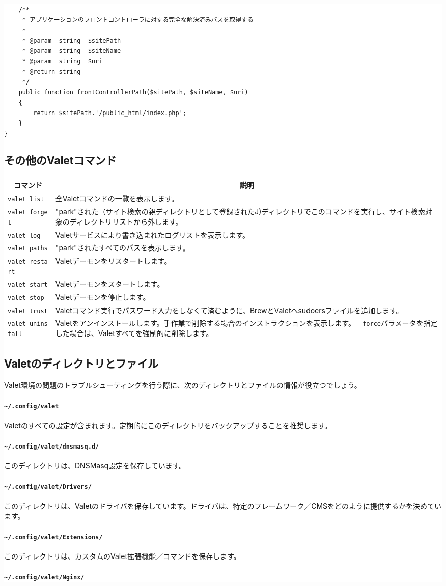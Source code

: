         /**
         * アプリケーションのフロントコントローラに対する完全な解決済みパスを取得する
         *
         * @param  string  $sitePath
         * @param  string  $siteName
         * @param  string  $uri
         * @return string
         */
        public function frontControllerPath($sitePath, $siteName, $uri)
        {
            return $sitePath.'/public_html/index.php';
        }
    }

<a name="other-valet-commands"></a>
## その他のValetコマンド

コマンド |  説明
--------------------|-----------------------------------------------------------------------------------
`valet list` | 全Valetコマンドの一覧を表示します。
`valet forget` | "park"された（サイト検索の親ディレクトリとして登録されたJ)ディレクトリでこのコマンドを実行し、サイト検索対象のディレクトリリストから外します。
`valet log` | Valetサービスにより書き込まれたログリストを表示します。
`valet paths` | "park"されたすべてのパスを表示します。
`valet restart` | Valetデーモンをリスタートします。
`valet start` | Valetデーモンをスタートします。
`valet stop` | Valetデーモンを停止します。
`valet trust` | Valetコマンド実行でパスワード入力をしなくて済むように、BrewとValetへsudoersファイルを追加します。
`valet uninstall` | Valetをアンインストールします。手作業で削除する場合のインストラクションを表示します。`--force`パラメータを指定した場合は、Valetすべてを強制的に削除します。

<a name="valet-directories-and-files"></a>
## Valetのディレクトリとファイル

Valet環境の問題のトラブルシューティングを行う際に、次のディレクトリとファイルの情報が役立つでしょう。

#### `~/.config/valet`

Valetのすべての設定が含まれます。定期的にこのディレクトリをバックアップすることを推奨します。

#### `~/.config/valet/dnsmasq.d/`

このディレクトリは、DNSMasq設定を保存しています。

#### `~/.config/valet/Drivers/`

このディレクトリは、Valetのドライバを保存しています。ドライバは、特定のフレームワーク／CMSをどのように提供するかを決めています。

#### `~/.config/valet/Extensions/`

このディレクトリは、カスタムのValet拡張機能／コマンドを保存します。

#### `~/.config/valet/Nginx/`
